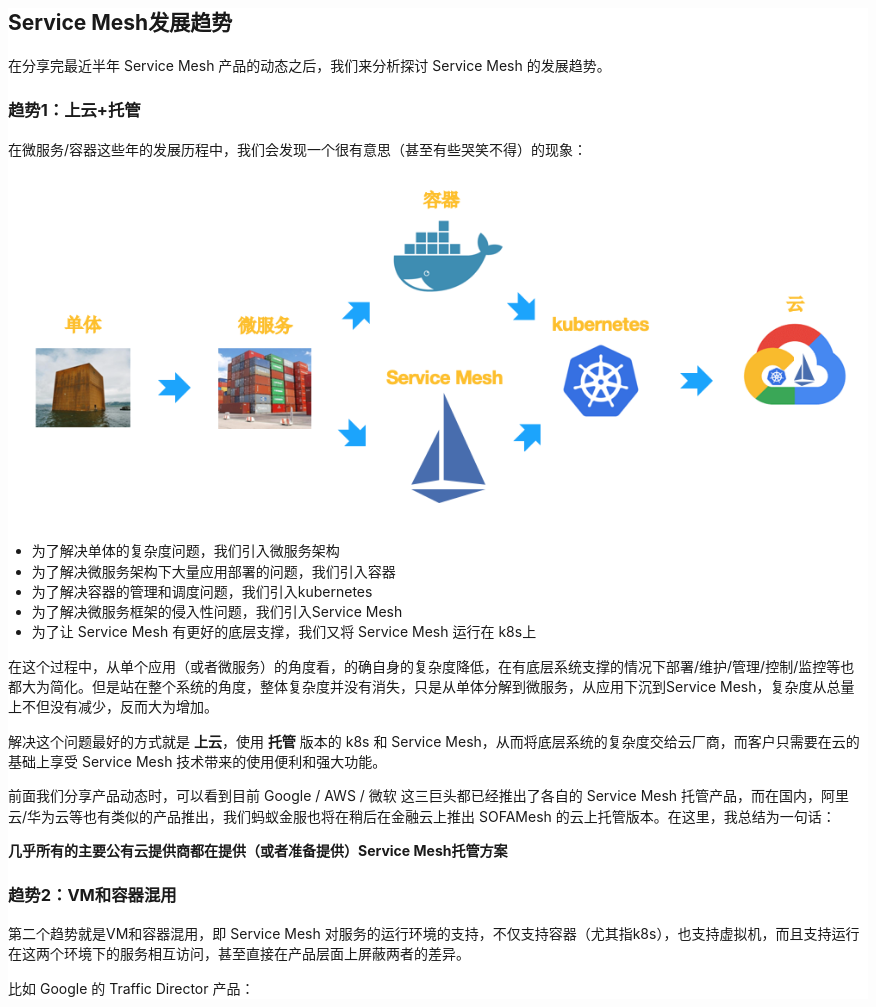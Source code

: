 ## Service Mesh发展趋势

在分享完最近半年 Service Mesh 产品的动态之后，我们来分析探讨 Service Mesh 的发展趋势。

### 趋势1：上云+托管

在微服务/容器这些年的发展历程中，我们会发现一个很有意思（甚至有些哭笑不得）的现象：

![](trend1.png)

- 为了解决单体的复杂度问题，我们引入微服务架构
- 为了解决微服务架构下大量应用部署的问题，我们引入容器
- 为了解决容器的管理和调度问题，我们引入kubernetes
- 为了解决微服务框架的侵入性问题，我们引入Service Mesh
- 为了让 Service Mesh 有更好的底层支撑，我们又将 Service Mesh 运行在 k8s上

在这个过程中，从单个应用（或者微服务）的角度看，的确自身的复杂度降低，在有底层系统支撑的情况下部署/维护/管理/控制/监控等也都大为简化。但是站在整个系统的角度，整体复杂度并没有消失，只是从单体分解到微服务，从应用下沉到Service Mesh，复杂度从总量上不但没有减少，反而大为增加。

解决这个问题最好的方式就是 **上云**，使用 **托管** 版本的 k8s 和 Service Mesh，从而将底层系统的复杂度交给云厂商，而客户只需要在云的基础上享受 Service Mesh 技术带来的使用便利和强大功能。

前面我们分享产品动态时，可以看到目前 Google / AWS / 微软 这三巨头都已经推出了各自的 Service Mesh 托管产品，而在国内，阿里云/华为云等也有类似的产品推出，我们蚂蚁金服也将在稍后在金融云上推出 SOFAMesh 的云上托管版本。在这里，我总结为一句话：

**几乎所有的主要公有云提供商都在提供（或者准备提供）Service Mesh托管方案**

### 趋势2：VM和容器混用

第二个趋势就是VM和容器混用，即 Service Mesh 对服务的运行环境的支持，不仅支持容器（尤其指k8s），也支持虚拟机，而且支持运行在这两个环境下的服务相互访问，甚至直接在产品层面上屏蔽两者的差异。

比如 Google 的 Traffic Director 产品：
